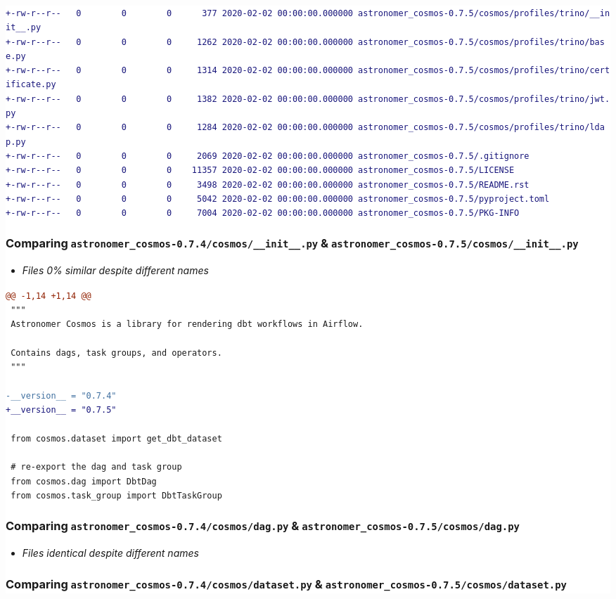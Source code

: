 ```diff
+-rw-r--r--   0        0        0      377 2020-02-02 00:00:00.000000 astronomer_cosmos-0.7.5/cosmos/profiles/trino/__init__.py
+-rw-r--r--   0        0        0     1262 2020-02-02 00:00:00.000000 astronomer_cosmos-0.7.5/cosmos/profiles/trino/base.py
+-rw-r--r--   0        0        0     1314 2020-02-02 00:00:00.000000 astronomer_cosmos-0.7.5/cosmos/profiles/trino/certificate.py
+-rw-r--r--   0        0        0     1382 2020-02-02 00:00:00.000000 astronomer_cosmos-0.7.5/cosmos/profiles/trino/jwt.py
+-rw-r--r--   0        0        0     1284 2020-02-02 00:00:00.000000 astronomer_cosmos-0.7.5/cosmos/profiles/trino/ldap.py
+-rw-r--r--   0        0        0     2069 2020-02-02 00:00:00.000000 astronomer_cosmos-0.7.5/.gitignore
+-rw-r--r--   0        0        0    11357 2020-02-02 00:00:00.000000 astronomer_cosmos-0.7.5/LICENSE
+-rw-r--r--   0        0        0     3498 2020-02-02 00:00:00.000000 astronomer_cosmos-0.7.5/README.rst
+-rw-r--r--   0        0        0     5042 2020-02-02 00:00:00.000000 astronomer_cosmos-0.7.5/pyproject.toml
+-rw-r--r--   0        0        0     7004 2020-02-02 00:00:00.000000 astronomer_cosmos-0.7.5/PKG-INFO
```

### Comparing `astronomer_cosmos-0.7.4/cosmos/__init__.py` & `astronomer_cosmos-0.7.5/cosmos/__init__.py`

 * *Files 0% similar despite different names*

```diff
@@ -1,14 +1,14 @@
 """
 Astronomer Cosmos is a library for rendering dbt workflows in Airflow.
 
 Contains dags, task groups, and operators.
 """
 
-__version__ = "0.7.4"
+__version__ = "0.7.5"
 
 from cosmos.dataset import get_dbt_dataset
 
 # re-export the dag and task group
 from cosmos.dag import DbtDag
 from cosmos.task_group import DbtTaskGroup
```

### Comparing `astronomer_cosmos-0.7.4/cosmos/dag.py` & `astronomer_cosmos-0.7.5/cosmos/dag.py`

 * *Files identical despite different names*

### Comparing `astronomer_cosmos-0.7.4/cosmos/dataset.py` & `astronomer_cosmos-0.7.5/cosmos/dataset.py`
